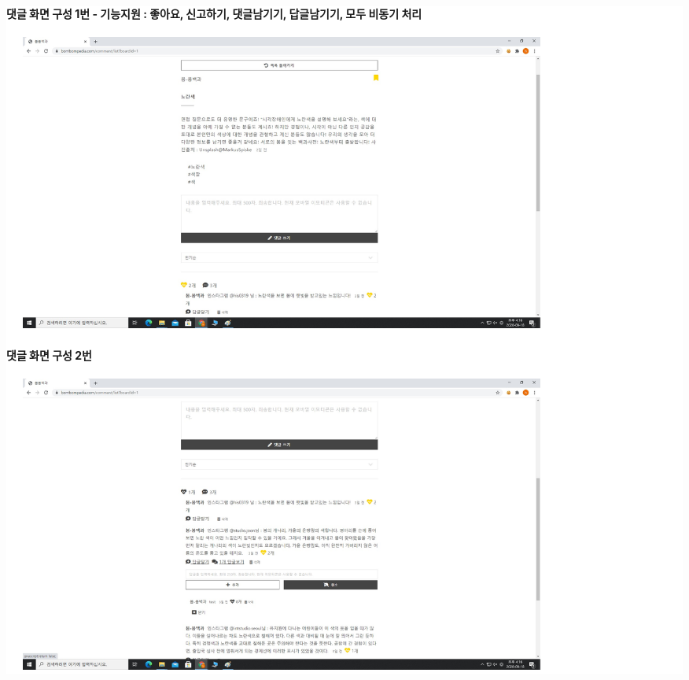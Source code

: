 
#### 댓글 화면 구성 1번 - 기능지원 : 좋아요, 신고하기, 댓글남기기, 답글남기기, 모두 비동기 처리
<img src="/img/bomp/5.comment(1).jpg"  width="700" height="370">


#### 댓글 화면 구성 2번
<img src="/img/bomp/5.comment(2).jpg"  width="700" height="370">
